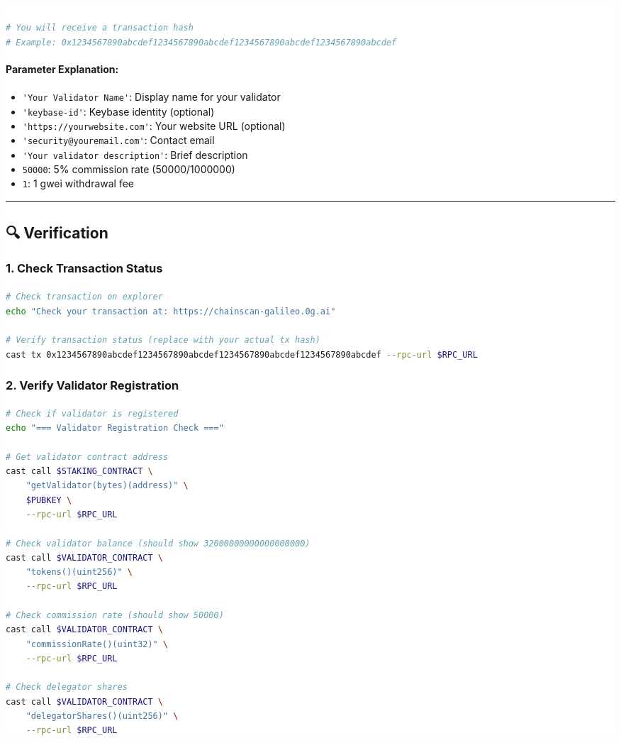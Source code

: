 ```bash

# You will receive a transaction hash
# Example: 0x1234567890abcdef1234567890abcdef1234567890abcdef1234567890abcdef
```

#### Parameter Explanation:
- `'Your Validator Name'`: Display name for your validator
- `'keybase-id'`: Keybase identity (optional)
- `'https://yourwebsite.com'`: Your website URL (optional)
- `'security@youremail.com'`: Contact email
- `'Your validator description'`: Brief description
- `50000`: 5% commission rate (50000/1000000)
- `1`: 1 gwei withdrawal fee

---

## 🔍 Verification

### 1. Check Transaction Status
```bash
# Check transaction on explorer
echo "Check your transaction at: https://chainscan-galileo.0g.ai"

# Verify transaction status (replace with your actual tx hash)
cast tx 0x1234567890abcdef1234567890abcdef1234567890abcdef1234567890abcdef --rpc-url $RPC_URL
```

### 2. Verify Validator Registration
```bash
# Check if validator is registered
echo "=== Validator Registration Check ==="

# Get validator contract address
cast call $STAKING_CONTRACT \
    "getValidator(bytes)(address)" \
    $PUBKEY \
    --rpc-url $RPC_URL

# Check validator balance (should show 32000000000000000000)
cast call $VALIDATOR_CONTRACT \
    "tokens()(uint256)" \
    --rpc-url $RPC_URL

# Check commission rate (should show 50000)
cast call $VALIDATOR_CONTRACT \
    "commissionRate()(uint32)" \
    --rpc-url $RPC_URL

# Check delegator shares
cast call $VALIDATOR_CONTRACT \
    "delegatorShares()(uint256)" \
    --rpc-url $RPC_URL
```
